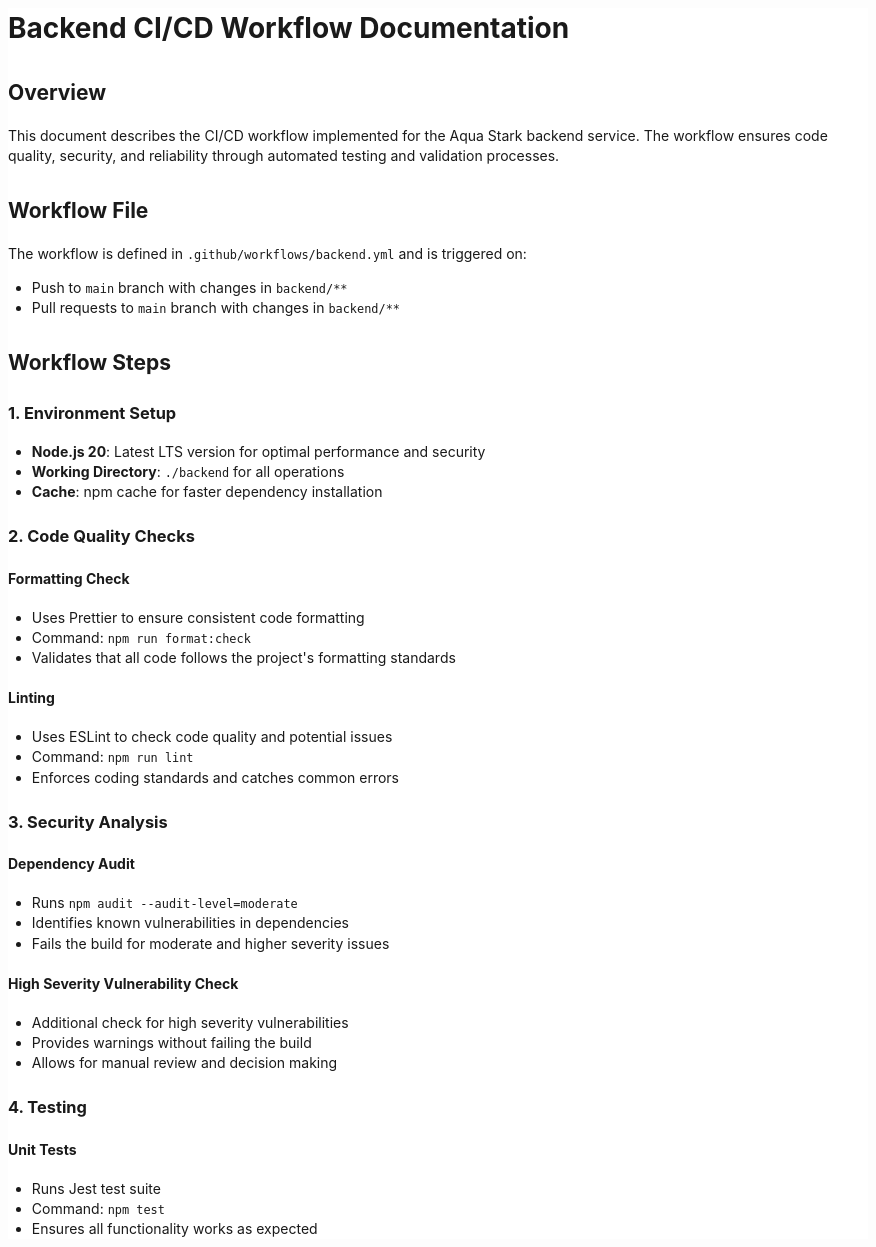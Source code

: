 # Backend CI/CD Workflow Documentation

## Overview

This document describes the CI/CD workflow implemented for the Aqua Stark backend service. The workflow ensures code quality, security, and reliability through automated testing and validation processes.

## Workflow File

The workflow is defined in `.github/workflows/backend.yml` and is triggered on:
- Push to `main` branch with changes in `backend/**`
- Pull requests to `main` branch with changes in `backend/**`

## Workflow Steps

### 1. Environment Setup
- **Node.js 20**: Latest LTS version for optimal performance and security
- **Working Directory**: `./backend` for all operations
- **Cache**: npm cache for faster dependency installation

### 2. Code Quality Checks

#### Formatting Check
- Uses Prettier to ensure consistent code formatting
- Command: `npm run format:check`
- Validates that all code follows the project's formatting standards

#### Linting
- Uses ESLint to check code quality and potential issues
- Command: `npm run lint`
- Enforces coding standards and catches common errors

### 3. Security Analysis

#### Dependency Audit
- Runs `npm audit --audit-level=moderate`
- Identifies known vulnerabilities in dependencies
- Fails the build for moderate and higher severity issues

#### High Severity Vulnerability Check
- Additional check for high severity vulnerabilities
- Provides warnings without failing the build
- Allows for manual review and decision making

### 4. Testing

#### Unit Tests
- Runs Jest test suite
- Command: `npm test`
- Ensures all functionality works as expected
